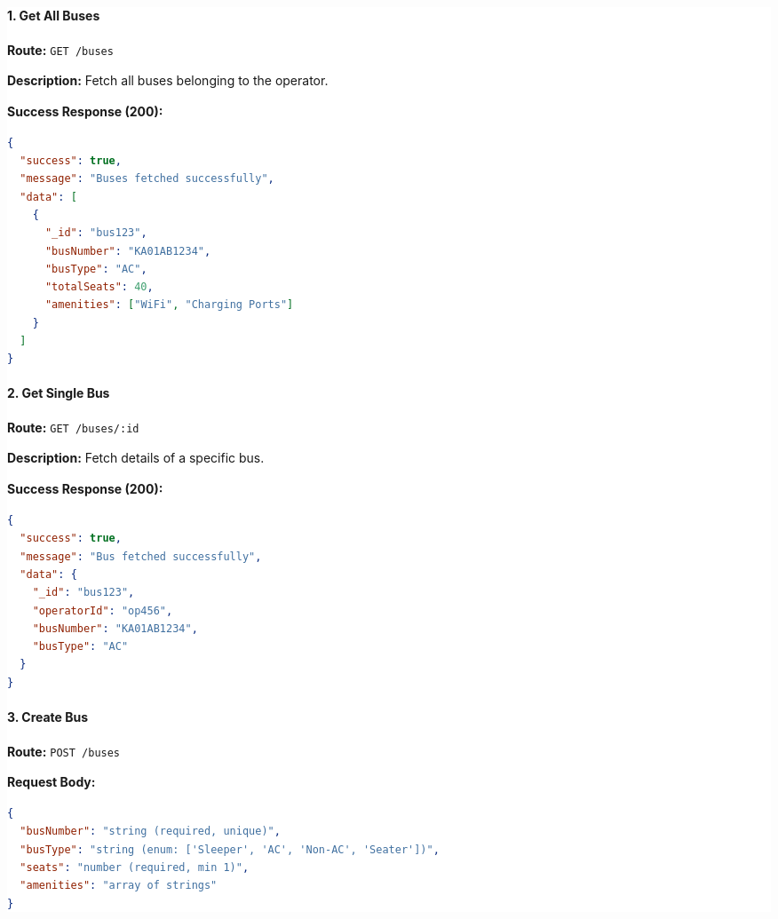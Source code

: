 #### 1. Get All Buses

**Route:** `GET /buses`

**Description:** Fetch all buses belonging to the operator.

**Success Response (200):**

```json
{
  "success": true,
  "message": "Buses fetched successfully",
  "data": [
    {
      "_id": "bus123",
      "busNumber": "KA01AB1234",
      "busType": "AC",
      "totalSeats": 40,
      "amenities": ["WiFi", "Charging Ports"]
    }
  ]
}
```

#### 2. Get Single Bus

**Route:** `GET /buses/:id`

**Description:** Fetch details of a specific bus.

**Success Response (200):**

```json
{
  "success": true,
  "message": "Bus fetched successfully",
  "data": {
    "_id": "bus123",
    "operatorId": "op456",
    "busNumber": "KA01AB1234",
    "busType": "AC"
  }
}
```

#### 3. Create Bus

**Route:** `POST /buses`

**Request Body:**

```json
{
  "busNumber": "string (required, unique)",
  "busType": "string (enum: ['Sleeper', 'AC', 'Non-AC', 'Seater'])",
  "seats": "number (required, min 1)",
  "amenities": "array of strings"
}
```
